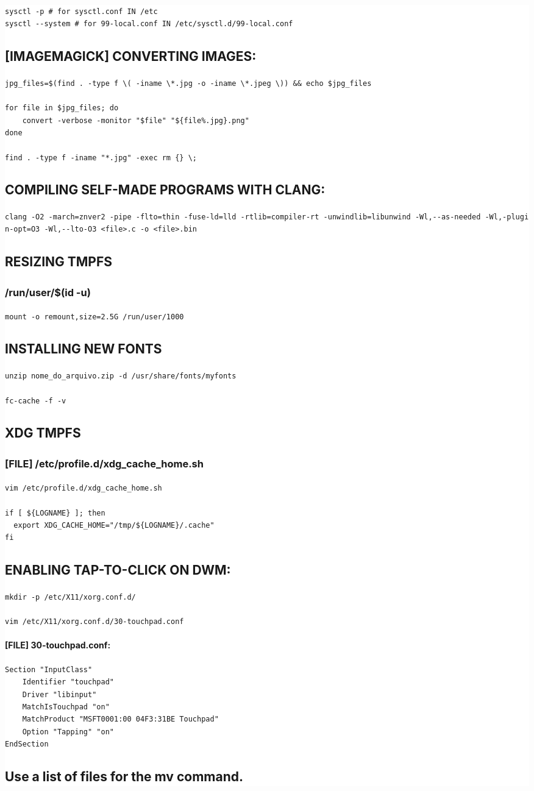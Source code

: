 ```
sysctl -p # for sysctl.conf IN /etc
sysctl --system # for 99-local.conf IN /etc/sysctl.d/99-local.conf
```
## [IMAGEMAGICK] CONVERTING IMAGES:
```
jpg_files=$(find . -type f \( -iname \*.jpg -o -iname \*.jpeg \)) && echo $jpg_files

for file in $jpg_files; do
    convert -verbose -monitor "$file" "${file%.jpg}.png"
done

find . -type f -iname "*.jpg" -exec rm {} \;
```
## COMPILING SELF-MADE PROGRAMS WITH CLANG:
```
clang -O2 -march=znver2 -pipe -flto=thin -fuse-ld=lld -rtlib=compiler-rt -unwindlib=libunwind -Wl,--as-needed -Wl,-plugin-opt=O3 -Wl,--lto-O3 <file>.c -o <file>.bin
```
## RESIZING TMPFS
### /run/user/$(id -u)
```
mount -o remount,size=2.5G /run/user/1000
```
## INSTALLING NEW FONTS
```
unzip nome_do_arquivo.zip -d /usr/share/fonts/myfonts

fc-cache -f -v
```
## XDG TMPFS
### [FILE] /etc/profile.d/xdg_cache_home.sh
```
vim /etc/profile.d/xdg_cache_home.sh

if [ ${LOGNAME} ]; then
  export XDG_CACHE_HOME="/tmp/${LOGNAME}/.cache"
fi
```
## ENABLING TAP-TO-CLICK ON DWM:
```
mkdir -p /etc/X11/xorg.conf.d/

vim /etc/X11/xorg.conf.d/30-touchpad.conf
```
#### [FILE] 30-touchpad.conf:
```
Section "InputClass"
    Identifier "touchpad"
    Driver "libinput"
    MatchIsTouchpad "on"
    MatchProduct "MSFT0001:00 04F3:31BE Touchpad"
    Option "Tapping" "on"
EndSection
```
## Use a list of files for the mv command.
```
```